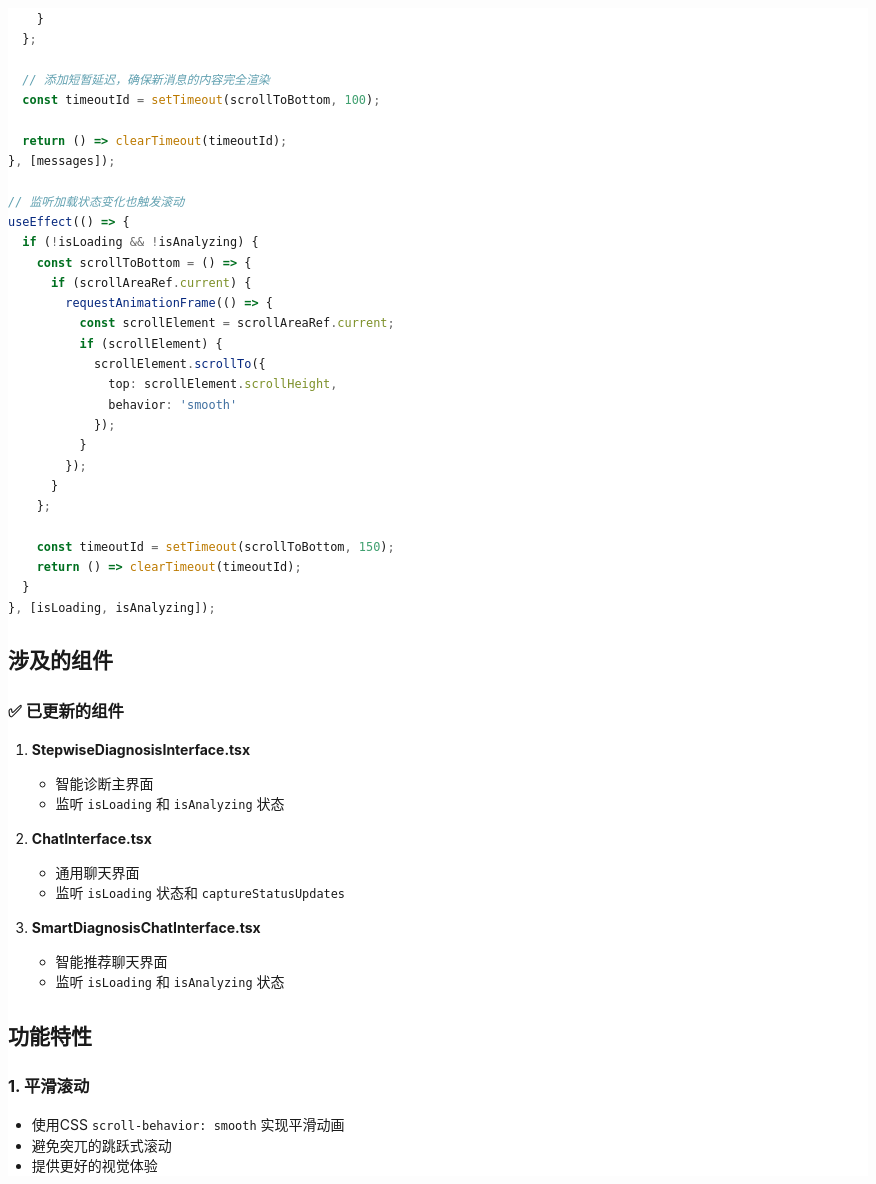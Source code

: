```typescript
    }
  };

  // 添加短暂延迟，确保新消息的内容完全渲染
  const timeoutId = setTimeout(scrollToBottom, 100);
  
  return () => clearTimeout(timeoutId);
}, [messages]);

// 监听加载状态变化也触发滚动
useEffect(() => {
  if (!isLoading && !isAnalyzing) {
    const scrollToBottom = () => {
      if (scrollAreaRef.current) {
        requestAnimationFrame(() => {
          const scrollElement = scrollAreaRef.current;
          if (scrollElement) {
            scrollElement.scrollTo({
              top: scrollElement.scrollHeight,
              behavior: 'smooth'
            });
          }
        });
      }
    };
    
    const timeoutId = setTimeout(scrollToBottom, 150);
    return () => clearTimeout(timeoutId);
  }
}, [isLoading, isAnalyzing]);
```

## 涉及的组件

### ✅ 已更新的组件

1. **StepwiseDiagnosisInterface.tsx**
   - 智能诊断主界面
   - 监听 `isLoading` 和 `isAnalyzing` 状态

2. **ChatInterface.tsx**
   - 通用聊天界面
   - 监听 `isLoading` 状态和 `captureStatusUpdates`

3. **SmartDiagnosisChatInterface.tsx**
   - 智能推荐聊天界面
   - 监听 `isLoading` 和 `isAnalyzing` 状态

## 功能特性

### 1. 平滑滚动
- 使用CSS `scroll-behavior: smooth` 实现平滑动画
- 避免突兀的跳跃式滚动
- 提供更好的视觉体验
